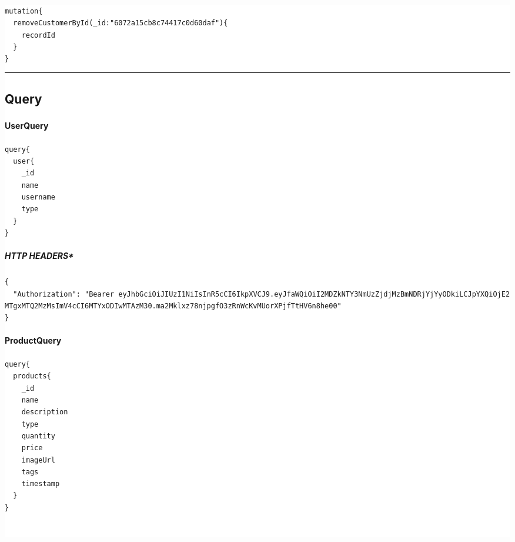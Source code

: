 ```
mutation{
  removeCustomerById(_id:"6072a15cb8c74417c0d60daf"){
    recordId
  }
}
```




<hr>

## Query

#### UserQuery

```
query{
  user{
    _id
    name
    username
    type
  }
}
```

##### HTTP HEADERS\*

```
{
  "Authorization": "Bearer eyJhbGciOiJIUzI1NiIsInR5cCI6IkpXVCJ9.eyJfaWQiOiI2MDZkNTY3NmUzZjdjMzBmNDRjYjYyODkiLCJpYXQiOjE2MTgxMTQ2MzMsImV4cCI6MTYxODIwMTAzM30.ma2Mklxz78njpgfO3zRnWcKvMUorXPjfTtHV6n8he00"
}
```

#### ProductQuery

```
query{
  products{
    _id
    name
    description
    type
    quantity
    price
    imageUrl
    tags
    timestamp
  }
}



```
